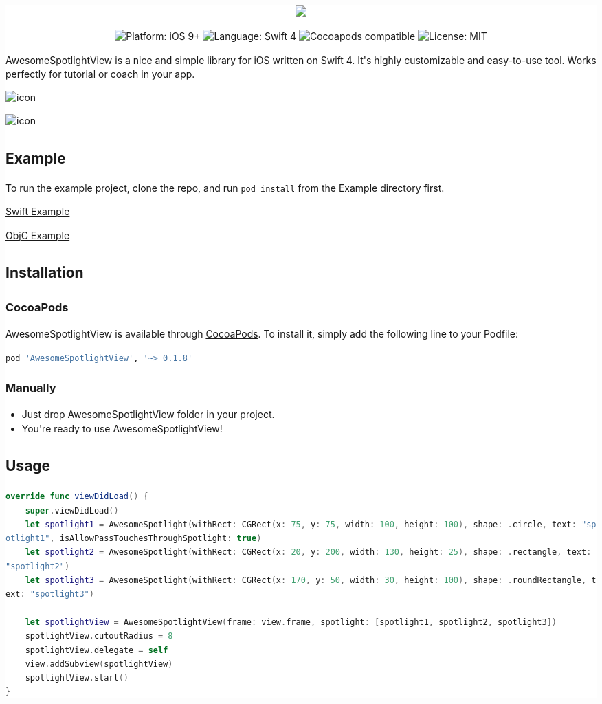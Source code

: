<p align="center">
<img src="https://pp.userapi.com/c604720/v604720888/37813/os4AzOREBAY.jpg" width="600px"></img>
</p>

<p align="center">
    <img src="https://img.shields.io/badge/platform-iOS9%2B-blue.svg?style=flat" alt="Platform: iOS 9+" />
    <a href="https://developer.apple.com/swift"><img src="https://img.shields.io/badge/language-swift4-f48041.svg?style=flat" alt="Language: Swift 4" /></a>
    <a href="https://cocoapods.org/pods/AwesomeSpotlightView"><img src="https://cocoapod-badges.herokuapp.com/v/AwesomeSpotlightView/badge.png" alt="Cocoapods compatible" /></a>
    <img src="https://img.shields.io/badge/license-MIT-lightgrey.svg?style=flat" alt="License: MIT" />
</p>
 

AwesomeSpotlightView is a nice and simple library for iOS written on Swift 4. It's highly customizable and easy-to-use tool. Works perfectly for tutorial or coach in your app. 

![icon](https://s8.hostingkartinok.com/uploads/images/2017/06/2de205e60758e2d620c8a9a4621f9e75.gif)

![icon](https://s8.hostingkartinok.com/uploads/images/2017/06/0bb7ff8437aac08c335f1074ef990d4e.gif)

## Example

To run the example project, clone the repo, and run `pod install` from the Example directory first.

[Swift Example](https://github.com/aleksandrshoshiashvili/AwesomeSpotlightView/tree/master/AwesomeSpotlightViewDemo)

[ObjC Example](https://github.com/aleksandrshoshiashvili/AwesomeSpotlightView/tree/master/AwesomeSpotlightViewDemoObjC)


## Installation
### CocoaPods
AwesomeSpotlightView is available through [CocoaPods](http://cocoapods.org). To install
it, simply add the following line to your Podfile:

```ruby
pod 'AwesomeSpotlightView', '~> 0.1.8'
```
### Manually

* Just drop AwesomeSpotlightView folder in your project.
* You're ready to use AwesomeSpotlightView!

## Usage

```swift
override func viewDidLoad() {
    super.viewDidLoad()
    let spotlight1 = AwesomeSpotlight(withRect: CGRect(x: 75, y: 75, width: 100, height: 100), shape: .circle, text: "spotlight1", isAllowPassTouchesThroughSpotlight: true)
    let spotlight2 = AwesomeSpotlight(withRect: CGRect(x: 20, y: 200, width: 130, height: 25), shape: .rectangle, text: "spotlight2")
    let spotlight3 = AwesomeSpotlight(withRect: CGRect(x: 170, y: 50, width: 30, height: 100), shape: .roundRectangle, text: "spotlight3")
    
    let spotlightView = AwesomeSpotlightView(frame: view.frame, spotlight: [spotlight1, spotlight2, spotlight3])
    spotlightView.cutoutRadius = 8
    spotlightView.delegate = self
    view.addSubview(spotlightView)
    spotlightView.start()
}
```